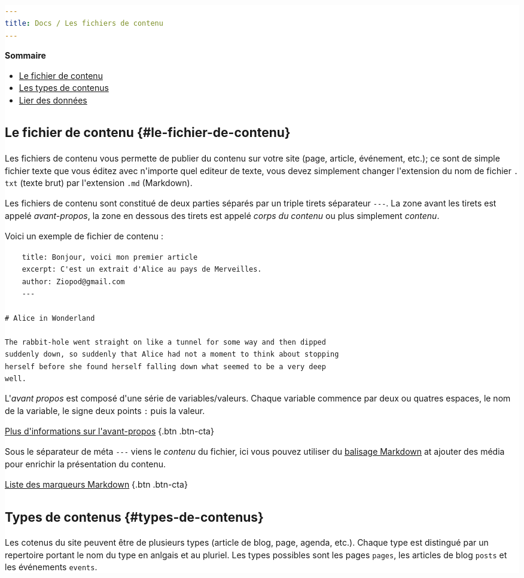 ```yaml
---
title: Docs / Les fichiers de contenu
---
```


**Sommaire**

 - [Le fichier de contenu](docs/fichiers-de-contenu#le-fichier-de-contenu)
 - [Les types de contenus](docs/fichiers-de-contenu#types-de-contenus)
 - [Lier des données](docs/fichiers-de-contenu#lier-des-donnees)

## Le fichier de contenu {#le-fichier-de-contenu}

Les fichiers de contenu vous permette de publier du contenu sur votre site (page, article, événement, etc.); ce sont de simple fichier texte que vous éditez avec n'importe quel editeur de texte, vous devez simplement changer l'extension du nom de fichier `.txt` (texte brut) par l'extension `.md` (Markdown).

Les fichiers de contenu sont constitué de deux parties séparés par un triple tirets séparateur `---`. La zone avant les tirets est appelé *avant-propos*, la zone en dessous des tirets est appelé *corps du contenu* ou plus simplement *contenu*.

Voici un exemple de fichier de contenu : 

~~~
    title: Bonjour, voici mon premier article
    excerpt: C'est un extrait d'Alice au pays de Merveilles.
    author: Ziopod@gmail.com
    ---

# Alice in Wonderland

The rabbit-hole went straight on like a tunnel for some way and then dipped
suddenly down, so suddenly that Alice had not a moment to think about stopping
herself before she found herself falling down what seemed to be a very deep
well.

~~~

L'*avant propos* est composé d'une série de variables/valeurs. Chaque variable commence par deux ou quatres espaces, le nom de la variable, le signe deux points `:` puis la valeur.

[Plus d'informations sur l'avant-propos](docs/l-avant-propos) {.btn .btn-cta}

Sous le séparateur de méta `---` viens le *contenu* du fichier, ici vous pouvez utiliser du [balisage Markdown](https://fr.wikipedia.org/wiki/Markdown) at ajouter des média pour enrichir la présentation du contenu.

[Liste des marqueurs Markdown](docs/markdown) {.btn .btn-cta}

## Types de contenus {#types-de-contenus}

Les cotenus du site peuvent être de plusieurs types (article de blog, page, agenda, etc.). Chaque type est distingué par un repertoire portant le nom du type en anlgais et au pluriel. Les types possibles sont les pages `pages`, les articles de blog `posts` et les événements `events`.
